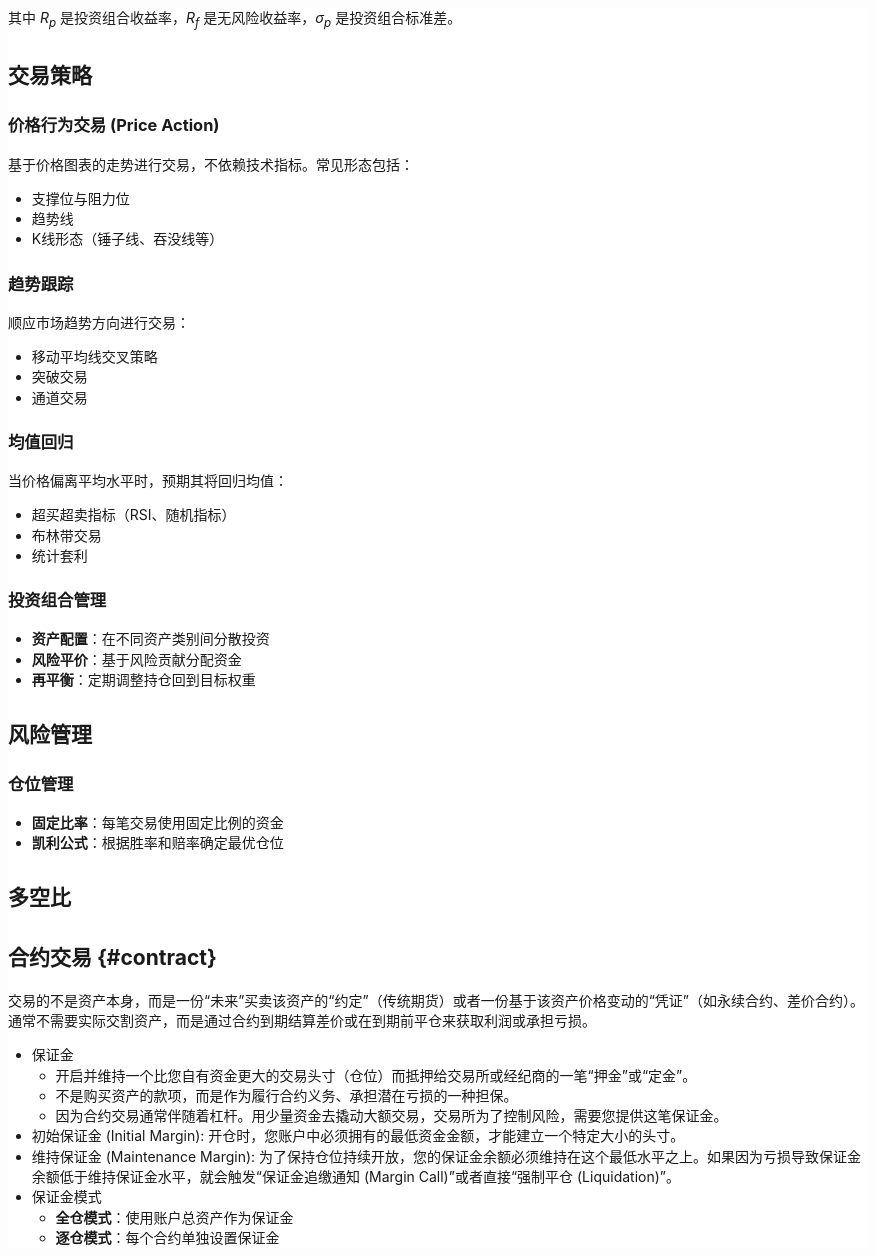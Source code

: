 其中 $R_p$ 是投资组合收益率，$R_f$ 是无风险收益率，$\sigma_p$ 是投资组合标准差。

## 交易策略

### 价格行为交易 (Price Action)

基于价格图表的走势进行交易，不依赖技术指标。常见形态包括：

- 支撑位与阻力位
- 趋势线
- K线形态（锤子线、吞没线等）

### 趋势跟踪

顺应市场趋势方向进行交易：

- 移动平均线交叉策略
- 突破交易
- 通道交易

### 均值回归

当价格偏离平均水平时，预期其将回归均值：

- 超买超卖指标（RSI、随机指标）
- 布林带交易
- 统计套利

### 投资组合管理

- **资产配置**：在不同资产类别间分散投资
- **风险平价**：基于风险贡献分配资金
- **再平衡**：定期调整持仓回到目标权重

## 风险管理

### 仓位管理

- **固定比率**：每笔交易使用固定比例的资金
- **凯利公式**：根据胜率和赔率确定最优仓位

## 多空比

## 合约交易 {#contract}

交易的不是资产本身，而是一份“未来”买卖该资产的“约定”（传统期货）或者一份基于该资产价格变动的“凭证”（如永续合约、差价合约）。
通常不需要实际交割资产，而是通过合约到期结算差价或在到期前平仓来获取利润或承担亏损。

- 保证金
  - 开启并维持一个比您自有资金更大的交易头寸（仓位）而抵押给交易所或经纪商的一笔“押金”或“定金”。
  - 不是购买资产的款项，而是作为履行合约义务、承担潜在亏损的一种担保。
  - 因为合约交易通常伴随着杠杆。用少量资金去撬动大额交易，交易所为了控制风险，需要您提供这笔保证金。
- 初始保证金 (Initial Margin): 开仓时，您账户中必须拥有的最低资金金额，才能建立一个特定大小的头寸。
- 维持保证金 (Maintenance Margin): 为了保持仓位持续开放，您的保证金余额必须维持在这个最低水平之上。如果因为亏损导致保证金余额低于维持保证金水平，就会触发“保证金追缴通知 (Margin Call)”或者直接“强制平仓 (Liquidation)”。
- 保证金模式
  - **全仓模式**：使用账户总资产作为保证金
  - **逐仓模式**：每个合约单独设置保证金
